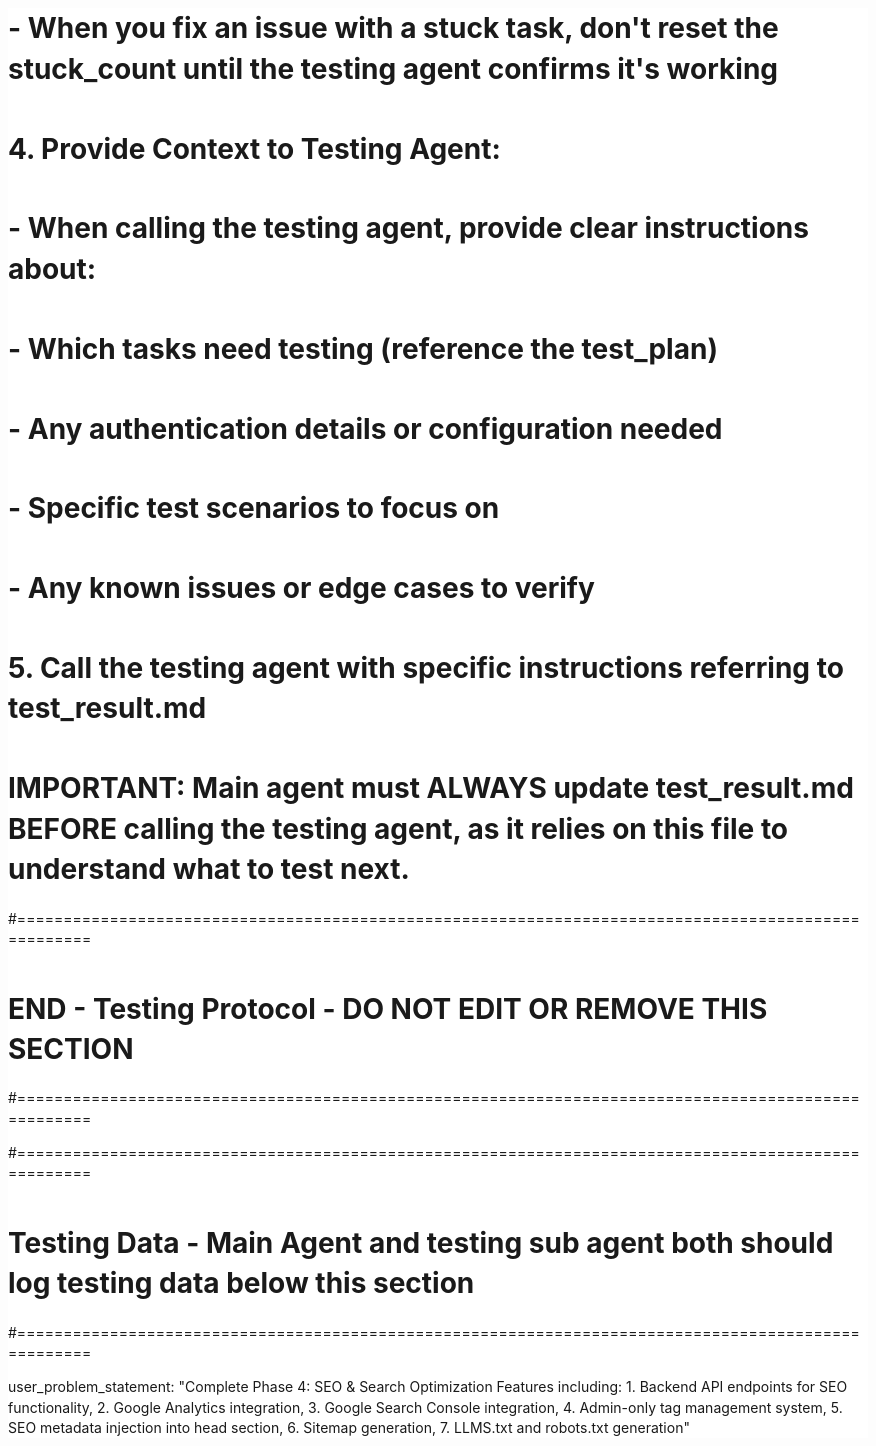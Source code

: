#    - When you fix an issue with a stuck task, don't reset the stuck_count until the testing agent confirms it's working
#
# 4. Provide Context to Testing Agent:
#    - When calling the testing agent, provide clear instructions about:
#      - Which tasks need testing (reference the test_plan)
#      - Any authentication details or configuration needed
#      - Specific test scenarios to focus on
#      - Any known issues or edge cases to verify
#
# 5. Call the testing agent with specific instructions referring to test_result.md
#
# IMPORTANT: Main agent must ALWAYS update test_result.md BEFORE calling the testing agent, as it relies on this file to understand what to test next.

#====================================================================================================
# END - Testing Protocol - DO NOT EDIT OR REMOVE THIS SECTION
#====================================================================================================



#====================================================================================================
# Testing Data - Main Agent and testing sub agent both should log testing data below this section
#====================================================================================================

user_problem_statement: "Complete Phase 4: SEO & Search Optimization Features including: 1. Backend API endpoints for SEO functionality, 2. Google Analytics integration, 3. Google Search Console integration, 4. Admin-only tag management system, 5. SEO metadata injection into head section, 6. Sitemap generation, 7. LLMS.txt and robots.txt generation"
